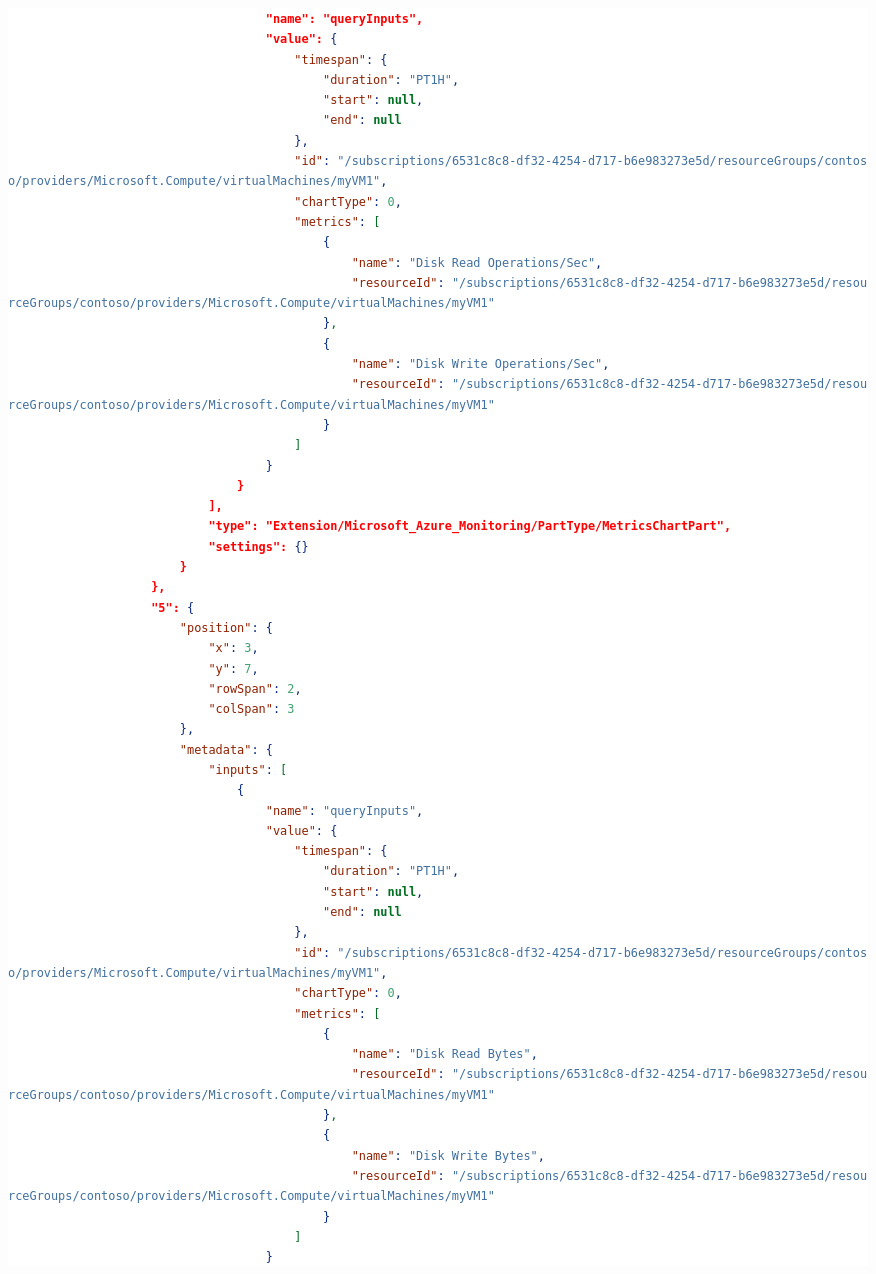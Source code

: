```json
                                    "name": "queryInputs",
                                    "value": {
                                        "timespan": {
                                            "duration": "PT1H",
                                            "start": null,
                                            "end": null
                                        },
                                        "id": "/subscriptions/6531c8c8-df32-4254-d717-b6e983273e5d/resourceGroups/contoso/providers/Microsoft.Compute/virtualMachines/myVM1",
                                        "chartType": 0,
                                        "metrics": [
                                            {
                                                "name": "Disk Read Operations/Sec",
                                                "resourceId": "/subscriptions/6531c8c8-df32-4254-d717-b6e983273e5d/resourceGroups/contoso/providers/Microsoft.Compute/virtualMachines/myVM1"
                                            },
                                            {
                                                "name": "Disk Write Operations/Sec",
                                                "resourceId": "/subscriptions/6531c8c8-df32-4254-d717-b6e983273e5d/resourceGroups/contoso/providers/Microsoft.Compute/virtualMachines/myVM1"
                                            }
                                        ]
                                    }
                                }
                            ],
                            "type": "Extension/Microsoft_Azure_Monitoring/PartType/MetricsChartPart",
                            "settings": {}
                        }
                    },
                    "5": {
                        "position": {
                            "x": 3,
                            "y": 7,
                            "rowSpan": 2,
                            "colSpan": 3
                        },
                        "metadata": {
                            "inputs": [
                                {
                                    "name": "queryInputs",
                                    "value": {
                                        "timespan": {
                                            "duration": "PT1H",
                                            "start": null,
                                            "end": null
                                        },
                                        "id": "/subscriptions/6531c8c8-df32-4254-d717-b6e983273e5d/resourceGroups/contoso/providers/Microsoft.Compute/virtualMachines/myVM1",
                                        "chartType": 0,
                                        "metrics": [
                                            {
                                                "name": "Disk Read Bytes",
                                                "resourceId": "/subscriptions/6531c8c8-df32-4254-d717-b6e983273e5d/resourceGroups/contoso/providers/Microsoft.Compute/virtualMachines/myVM1"
                                            },
                                            {
                                                "name": "Disk Write Bytes",
                                                "resourceId": "/subscriptions/6531c8c8-df32-4254-d717-b6e983273e5d/resourceGroups/contoso/providers/Microsoft.Compute/virtualMachines/myVM1"
                                            }
                                        ]
                                    }
```